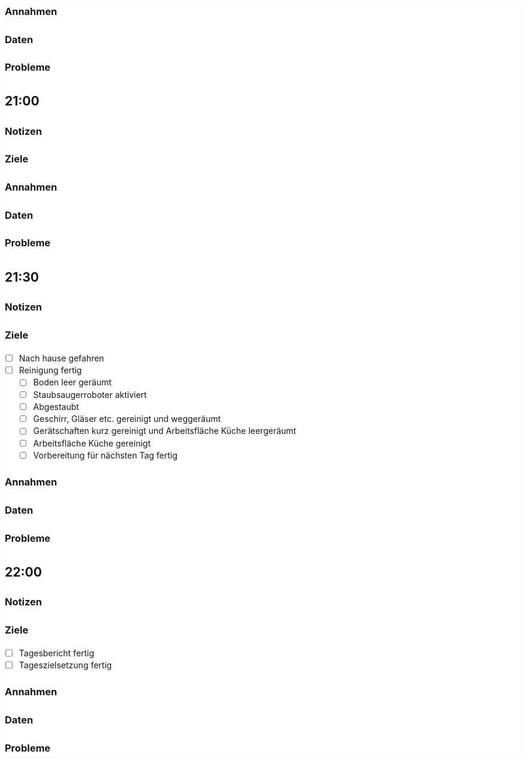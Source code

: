 ### Annahmen

### Daten

### Probleme

## 21:00

### Notizen

### Ziele

### Annahmen

### Daten

### Probleme

## 21:30

### Notizen

### Ziele

- [ ] Nach hause gefahren
- [ ] Reinigung fertig
	- [ ] Boden leer geräumt
	- [ ] Staubsaugerroboter aktiviert
	- [ ] Abgestaubt
	- [ ] Geschirr, Gläser etc. gereinigt und weggeräumt
	- [ ] Gerätschaften kurz gereinigt und Arbeitsfläche Küche leergeräumt
	- [ ] Arbeitsfläche Küche gereinigt
	- [ ] Vorbereitung für nächsten Tag fertig

### Annahmen

### Daten

### Probleme

## 22:00

### Notizen

### Ziele

- [ ] Tagesbericht fertig
- [ ] Tageszielsetzung fertig

### Annahmen

### Daten

### Probleme
